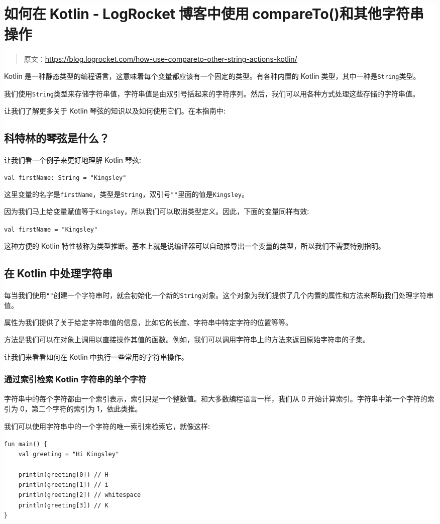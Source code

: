 # 如何在 Kotlin - LogRocket 博客中使用 compareTo()和其他字符串操作

> 原文：<https://blog.logrocket.com/how-use-compareto-other-string-actions-kotlin/>

Kotlin 是一种静态类型的编程语言，这意味着每个变量都应该有一个固定的类型。有各种内置的 Kotlin 类型，其中一种是`String`类型。

我们使用`String`类型来存储字符串值，字符串值是由双引号括起来的字符序列。然后，我们可以用各种方式处理这些存储的字符串值。

让我们了解更多关于 Kotlin 琴弦的知识以及如何使用它们。在本指南中:

## 科特林的琴弦是什么？

让我们看一个例子来更好地理解 Kotlin 琴弦:

```
val firstName: String = "Kingsley"    

```

这里变量的名字是`firstName`，类型是`String`，双引号`""`里面的值是`Kingsley`。

因为我们马上给变量赋值等于`Kingsley`，所以我们可以取消类型定义。因此，下面的变量同样有效:

```
val firstName = "Kingsley"    

```

这种方便的 Kotlin 特性被称为类型推断。基本上就是说编译器可以自动推导出一个变量的类型，所以我们不需要特别指明。

## 在 Kotlin 中处理字符串

每当我们使用`""`创建一个字符串时，就会初始化一个新的`String`对象。这个对象为我们提供了几个内置的属性和方法来帮助我们处理字符串值。

属性为我们提供了关于给定字符串值的信息，比如它的长度、字符串中特定字符的位置等等。

方法是我们可以在对象上调用以直接操作其值的函数。例如，我们可以调用字符串上的方法来返回原始字符串的子集。

让我们来看看如何在 Kotlin 中执行一些常用的字符串操作。

### 通过索引检索 Kotlin 字符串的单个字符

字符串中的每个字符都由一个索引表示，索引只是一个整数值。和大多数编程语言一样，我们从 0 开始计算索引。字符串中第一个字符的索引为 0，第二个字符的索引为 1，依此类推。

我们可以使用字符串中的一个字符的唯一索引来检索它，就像这样:

```
fun main() {
    val greeting = "Hi Kingsley"       

    println(greeting[0]) // H
    println(greeting[1]) // i
    println(greeting[2]) // whitespace
    println(greeting[3]) // K
}

```

